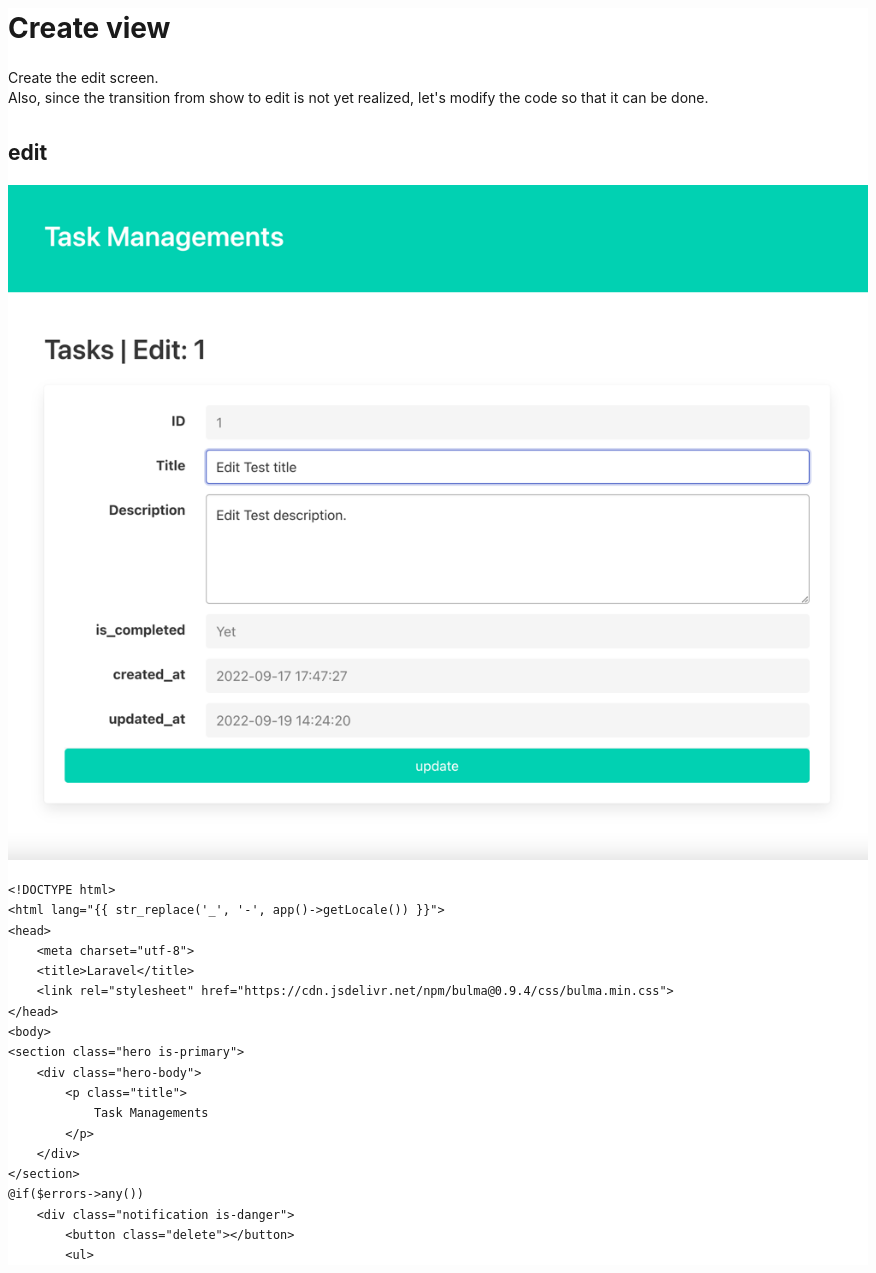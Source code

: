# Create view
Create the edit screen.  
Also, since the transition from show to edit is not yet realized, let's modify the code so that it can be done.  

## edit 
![Change screen](./images/view-edit.png)
``` 
<!DOCTYPE html>
<html lang="{{ str_replace('_', '-', app()->getLocale()) }}">
<head>
    <meta charset="utf-8">
    <title>Laravel</title>
    <link rel="stylesheet" href="https://cdn.jsdelivr.net/npm/bulma@0.9.4/css/bulma.min.css">
</head>
<body>
<section class="hero is-primary">
    <div class="hero-body">
        <p class="title">
            Task Managements
        </p>
    </div>
</section>
@if($errors->any())
    <div class="notification is-danger">
        <button class="delete"></button>
        <ul>
```
